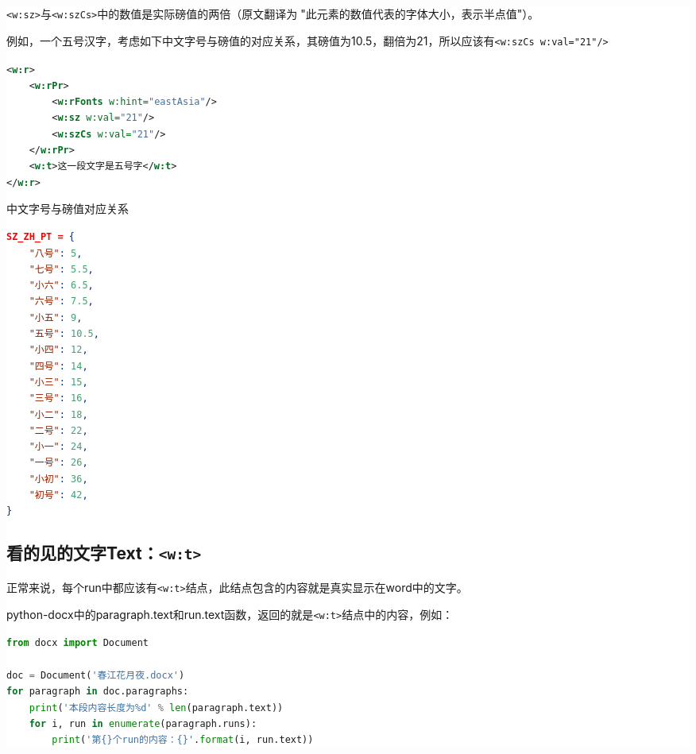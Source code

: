 `<w:sz>`与`<w:szCs>`中的数值是实际磅值的两倍（原文翻译为 "此元素的数值代表的字体大小，表示半点值"）。

例如，一个五号汉字，考虑如下中文字号与磅值的对应关系，其磅值为10.5，翻倍为21，所以应该有`<w:szCs w:val="21"/>`

```xml
<w:r>
    <w:rPr>
        <w:rFonts w:hint="eastAsia"/>
        <w:sz w:val="21"/>
        <w:szCs w:val="21"/>
    </w:rPr>
    <w:t>这一段文字是五号字</w:t>
</w:r>
```

中文字号与磅值对应关系

```json
SZ_ZH_PT = {	
    "八号": 5,
    "七号": 5.5,
    "小六": 6.5,
    "六号": 7.5,
    "小五": 9,
    "五号": 10.5,
    "小四": 12,
    "四号": 14,
    "小三": 15,
    "三号": 16,
    "小二": 18,
    "二号": 22,
    "小一": 24,
    "一号": 26,
    "小初": 36,
    "初号": 42,
}

```

## 看的见的文字Text：`<w:t>`
正常来说，每个run中都应该有`<w:t>`结点，此结点包含的内容就是真实显示在word中的文字。

python-docx中的paragraph.text和run.text函数，返回的就是`<w:t>`结点中的内容，例如：
```python
from docx import Document

doc = Document('春江花月夜.docx')
for paragraph in doc.paragraphs:
    print('本段内容长度为%d' % len(paragraph.text))
    for i, run in enumerate(paragraph.runs):
        print('第{}个run的内容：{}'.format(i, run.text))

```
